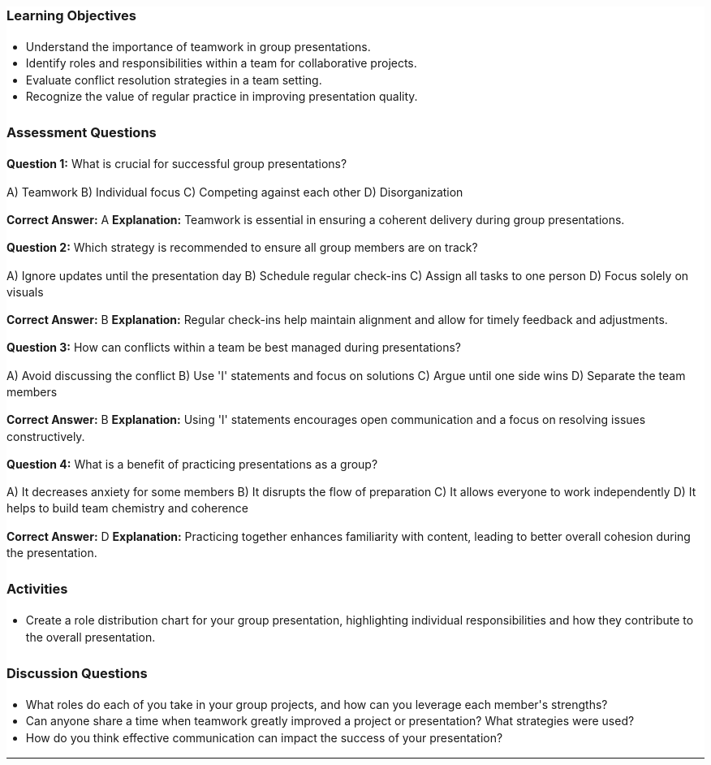 ### Learning Objectives
- Understand the importance of teamwork in group presentations.
- Identify roles and responsibilities within a team for collaborative projects.
- Evaluate conflict resolution strategies in a team setting.
- Recognize the value of regular practice in improving presentation quality.

### Assessment Questions

**Question 1:** What is crucial for successful group presentations?

  A) Teamwork
  B) Individual focus
  C) Competing against each other
  D) Disorganization

**Correct Answer:** A
**Explanation:** Teamwork is essential in ensuring a coherent delivery during group presentations.

**Question 2:** Which strategy is recommended to ensure all group members are on track?

  A) Ignore updates until the presentation day
  B) Schedule regular check-ins
  C) Assign all tasks to one person
  D) Focus solely on visuals

**Correct Answer:** B
**Explanation:** Regular check-ins help maintain alignment and allow for timely feedback and adjustments.

**Question 3:** How can conflicts within a team be best managed during presentations?

  A) Avoid discussing the conflict
  B) Use 'I' statements and focus on solutions
  C) Argue until one side wins
  D) Separate the team members

**Correct Answer:** B
**Explanation:** Using 'I' statements encourages open communication and a focus on resolving issues constructively.

**Question 4:** What is a benefit of practicing presentations as a group?

  A) It decreases anxiety for some members
  B) It disrupts the flow of preparation
  C) It allows everyone to work independently
  D) It helps to build team chemistry and coherence

**Correct Answer:** D
**Explanation:** Practicing together enhances familiarity with content, leading to better overall cohesion during the presentation.

### Activities
- Create a role distribution chart for your group presentation, highlighting individual responsibilities and how they contribute to the overall presentation.

### Discussion Questions
- What roles do each of you take in your group projects, and how can you leverage each member's strengths?
- Can anyone share a time when teamwork greatly improved a project or presentation? What strategies were used?
- How do you think effective communication can impact the success of your presentation?

---